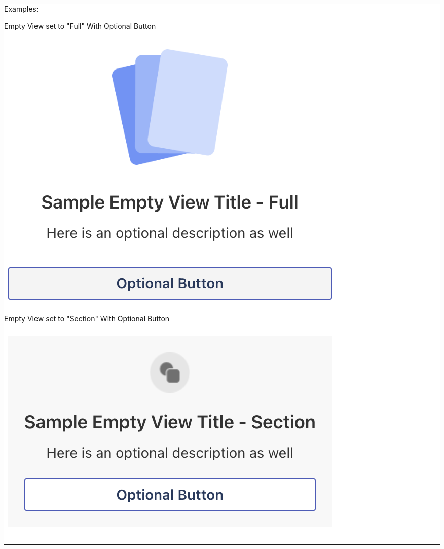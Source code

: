 Examples:

Empty View set to "Full" With Optional Button

![Alt](./assets/EmptyFull.png "EmptyView Full")

Empty View set to "Section" With Optional Button

![Alt](./assets/EmptySection.png "EmptyView Section")

---